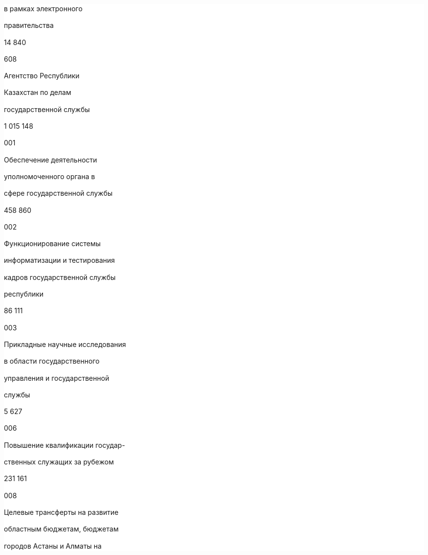 в рам­ках элек­трон­но­го

пра­ви­тель­ства

14 840

608

Агент­ство Рес­пуб­ли­ки

Ка­зах­стан по де­лам

го­су­дар­ствен­ной служ­бы

1 015 148

001

Обес­пе­че­ние де­я­тель­но­сти

упол­но­мо­чен­но­го ор­га­на в

сфе­ре го­су­дар­ствен­ной служ­бы

458 860

002

Функ­ци­о­ни­ро­ва­ние си­сте­мы

ин­фор­ма­ти­за­ции и те­сти­ро­ва­ния

кад­ров го­су­дар­ствен­ной служ­бы

рес­пуб­ли­ки

86 111

003

При­клад­ные на­уч­ные ис­сле­до­ва­ния

в об­ла­сти го­су­дар­ствен­но­го

управ­ле­ния и го­су­дар­ствен­ной

служ­бы

5 627

006

По­вы­ше­ние ква­ли­фи­ка­ции го­су­дар-

ствен­ных слу­жа­щих за ру­бе­жом

231 161

008

Це­ле­вые транс­фер­ты на раз­ви­тие

об­ласт­ным бюд­же­там, бюд­же­там

го­ро­дов Аста­ны и Ал­ма­ты на
